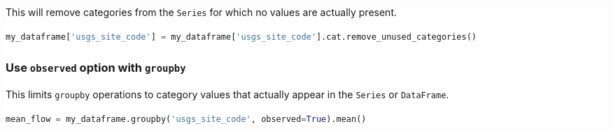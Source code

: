 This will remove categories from the `Series` for which no values are actually present.

```python
my_dataframe['usgs_site_code'] = my_dataframe['usgs_site_code'].cat.remove_unused_categories()
```

### Use `observed` option with `groupby`

This limits `groupby` operations to category values that actually appear in the `Series` or `DataFrame`.

```python
mean_flow = my_dataframe.groupby('usgs_site_code', observed=True).mean()
```
